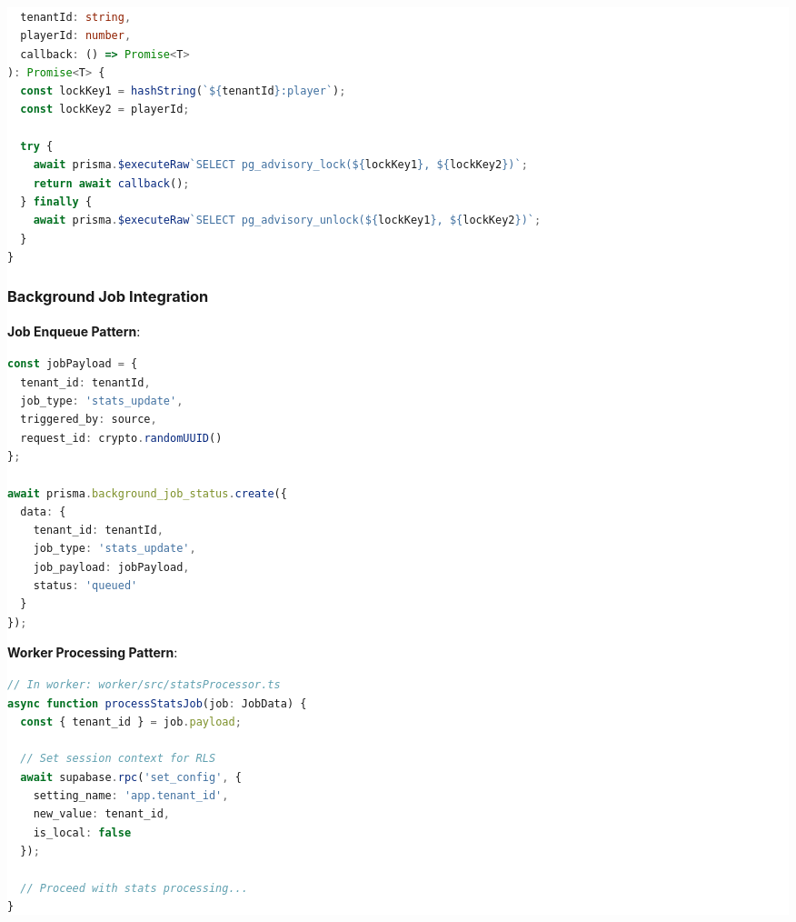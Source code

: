 ```typescript
  tenantId: string,
  playerId: number,
  callback: () => Promise<T>
): Promise<T> {
  const lockKey1 = hashString(`${tenantId}:player`);
  const lockKey2 = playerId;
  
  try {
    await prisma.$executeRaw`SELECT pg_advisory_lock(${lockKey1}, ${lockKey2})`;
    return await callback();
  } finally {
    await prisma.$executeRaw`SELECT pg_advisory_unlock(${lockKey1}, ${lockKey2})`;
  }
}
```

### Background Job Integration

**Job Enqueue Pattern**:
```typescript
const jobPayload = {
  tenant_id: tenantId,
  job_type: 'stats_update',
  triggered_by: source,
  request_id: crypto.randomUUID()
};

await prisma.background_job_status.create({
  data: {
    tenant_id: tenantId,
    job_type: 'stats_update',
    job_payload: jobPayload,
    status: 'queued'
  }
});
```

**Worker Processing Pattern**:
```typescript
// In worker: worker/src/statsProcessor.ts
async function processStatsJob(job: JobData) {
  const { tenant_id } = job.payload;
  
  // Set session context for RLS
  await supabase.rpc('set_config', {
    setting_name: 'app.tenant_id',
    new_value: tenant_id,
    is_local: false
  });
  
  // Proceed with stats processing...
}
```
